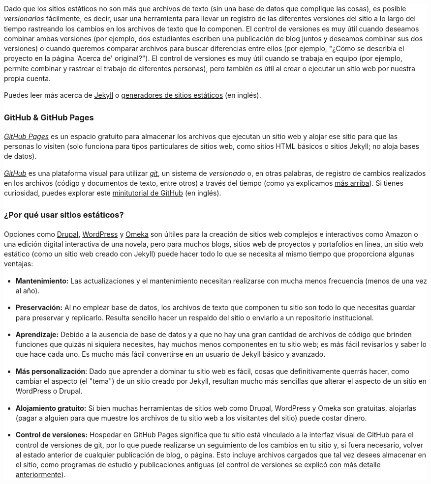 Dado que los sitios estáticos no son más que archivos de texto (sin una base de datos que complique las cosas), es posible *versionarlos* fácilmente, es decir, usar una herramienta para llevar un registro de las diferentes versiones del sitio a lo largo del tiempo rastreando los cambios en los archivos de texto que lo componen. El control de versiones es muy útil cuando deseamos combinar ambas versiones (por ejemplo, dos estudiantes escriben una publicación de blog juntos y deseamos combinar sus dos versiones) o cuando queremos comparar archivos para buscar diferencias entre ellos (por ejemplo, "¿Cómo se describía el proyecto en la página 'Acerca de' original?"). El control de versiones es muy útil cuando se trabaja en equipo (por ejemplo, permite combinar y rastrear el trabajo de diferentes personas), pero también es útil al crear o ejecutar un sitio web por nuestra propia cuenta.

Puedes leer más acerca de [Jekyll](http://jekyllrb.com/docs/home/) o [generadores de sitios estáticos](https://davidwalsh.name/introduction-static-site-generators) (en inglés).

### GitHub & GitHub Pages <a id="section0-2"></a>

*[GitHub Pages](https://pages.github.com/)* es un espacio gratuito para almacenar los archivos que ejecutan un sitio web y alojar ese sitio para que las personas lo visiten (solo funciona para tipos particulares de sitios web, como sitios HTML básicos o sitios Jekyll; no aloja bases de datos).

*[GitHub](https://github.com/)* es una plataforma visual para utilizar *[git](https://git-scm.com/documentation)*, un sistema de *versionado* o, en otras palabras, de registro de cambios realizados en los archivos (código y documentos de texto, entre otros) a través del tiempo (como ya explicamos [más arriba](#section0-1)). Si tienes curiosidad, puedes explorar este [minitutorial de GitHub](https://guides.github.com/activities/hello-world/) (en inglés).

### ¿Por qué usar sitios estáticos?<a id="section0-3"></a>

Opciones como [Drupal](https://www.drupal.com/), [WordPress](https://wordpress.org/) y [Omeka](https://omeka.org/) son últiles para la creación de sitios web complejos e interactivos como Amazon o una edición digital interactiva de una novela, pero para muchos blogs, sitios web de proyectos y portafolios en línea, un sitio web estático (como un sitio web creado con Jekyll) puede hacer todo lo que se necesita al mismo tiempo que proporciona algunas ventajas:

- **Mantenimiento:** Las actualizaciones y el mantenimiento necesitan realizarse con mucha menos frecuencia (menos de una vez al año).

- **Preservación:** Al no emplear base de datos, los archivos de texto que componen tu sitio son todo lo que necesitas guardar para preservar y replicarlo. Resulta sencillo hacer un respaldo del sitio o enviarlo a un repositorio institucional.

- **Aprendizaje:** Debido a la ausencia de base de datos y a que no hay una gran cantidad de archivos de código que brinden funciones que quizás ni siquiera necesites, hay muchos menos componentes en tu sitio web; es más fácil revisarlos y saber lo que hace cada uno. Es mucho más fácil convertirse en un usuario de Jekyll básico y avanzado.

- **Más personalización**: Dado que aprender a dominar tu sitio web es fácil, cosas que definitivamente querrás hacer, como cambiar el aspecto (el "tema") de un sitio creado por Jekyll, resultan mucho más sencillas que alterar el aspecto de un sitio en WordPress o Drupal.

- **Alojamiento gratuito:** Si bien muchas herramientas de sitios web como Drupal, WordPress y Omeka son gratuitas, alojarlas (pagar a alguien para que muestre los archivos de tu sitio web a los visitantes del sitio) puede costar dinero.

- **Control de versiones:** Hospedar en GitHub Pages significa que tu sitio está vinculado a la interfaz visual de GitHub para el control de versiones de git, por lo que puede realizarse un seguimiento de los cambios en tu sitio y, si fuera necesario, volver al estado anterior de cualquier publicación de blog, o página. Esto incluye archivos cargados que tal vez desees almacenar en el sitio, como programas de estudio y publicaciones antiguas (el control de versiones se explicó [con más detalle anteriormente](#section0-1)).
